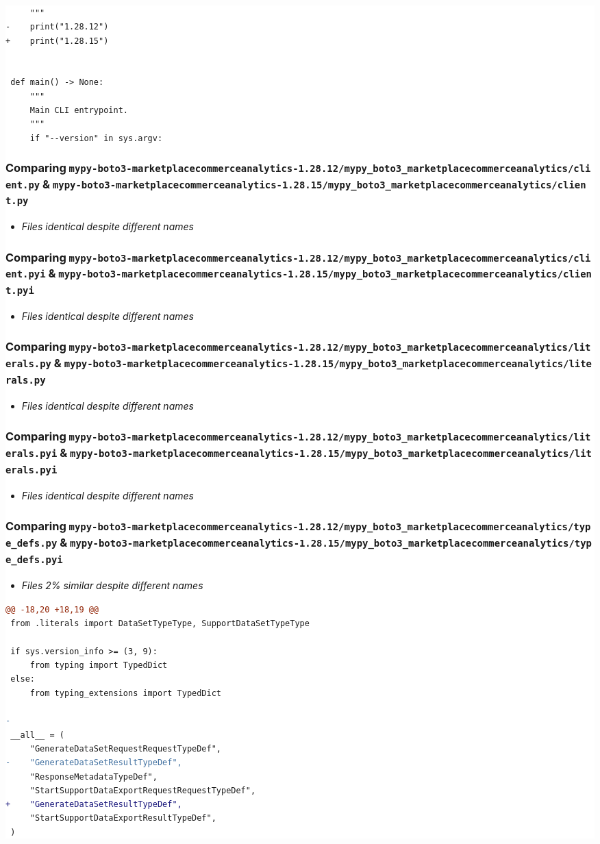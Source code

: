```
     """
-    print("1.28.12")
+    print("1.28.15")
 
 
 def main() -> None:
     """
     Main CLI entrypoint.
     """
     if "--version" in sys.argv:
```

### Comparing `mypy-boto3-marketplacecommerceanalytics-1.28.12/mypy_boto3_marketplacecommerceanalytics/client.py` & `mypy-boto3-marketplacecommerceanalytics-1.28.15/mypy_boto3_marketplacecommerceanalytics/client.py`

 * *Files identical despite different names*

### Comparing `mypy-boto3-marketplacecommerceanalytics-1.28.12/mypy_boto3_marketplacecommerceanalytics/client.pyi` & `mypy-boto3-marketplacecommerceanalytics-1.28.15/mypy_boto3_marketplacecommerceanalytics/client.pyi`

 * *Files identical despite different names*

### Comparing `mypy-boto3-marketplacecommerceanalytics-1.28.12/mypy_boto3_marketplacecommerceanalytics/literals.py` & `mypy-boto3-marketplacecommerceanalytics-1.28.15/mypy_boto3_marketplacecommerceanalytics/literals.py`

 * *Files identical despite different names*

### Comparing `mypy-boto3-marketplacecommerceanalytics-1.28.12/mypy_boto3_marketplacecommerceanalytics/literals.pyi` & `mypy-boto3-marketplacecommerceanalytics-1.28.15/mypy_boto3_marketplacecommerceanalytics/literals.pyi`

 * *Files identical despite different names*

### Comparing `mypy-boto3-marketplacecommerceanalytics-1.28.12/mypy_boto3_marketplacecommerceanalytics/type_defs.py` & `mypy-boto3-marketplacecommerceanalytics-1.28.15/mypy_boto3_marketplacecommerceanalytics/type_defs.pyi`

 * *Files 2% similar despite different names*

```diff
@@ -18,20 +18,19 @@
 from .literals import DataSetTypeType, SupportDataSetTypeType
 
 if sys.version_info >= (3, 9):
     from typing import TypedDict
 else:
     from typing_extensions import TypedDict
 
-
 __all__ = (
     "GenerateDataSetRequestRequestTypeDef",
-    "GenerateDataSetResultTypeDef",
     "ResponseMetadataTypeDef",
     "StartSupportDataExportRequestRequestTypeDef",
+    "GenerateDataSetResultTypeDef",
     "StartSupportDataExportResultTypeDef",
 )
```